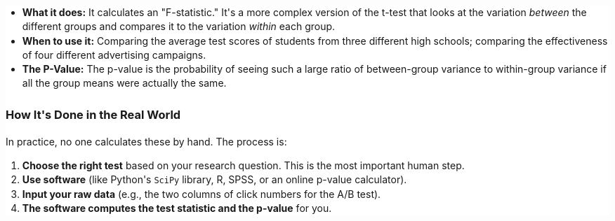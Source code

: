 *   **What it does:** It calculates an "F-statistic." It's a more complex version of the t-test that looks at the variation *between* the different groups and compares it to the variation *within* each group.
*   **When to use it:** Comparing the average test scores of students from three different high schools; comparing the effectiveness of four different advertising campaigns.
*   **The P-Value:** The p-value is the probability of seeing such a large ratio of between-group variance to within-group variance if all the group means were actually the same.

### How It's Done in the Real World

In practice, no one calculates these by hand. The process is:

1.  **Choose the right test** based on your research question. This is the most important human step.
2.  **Use software** (like Python's `SciPy` library, R, SPSS, or an online p-value calculator).
3.  **Input your raw data** (e.g., the two columns of click numbers for the A/B test).
4.  **The software computes the test statistic and the p-value** for you.
